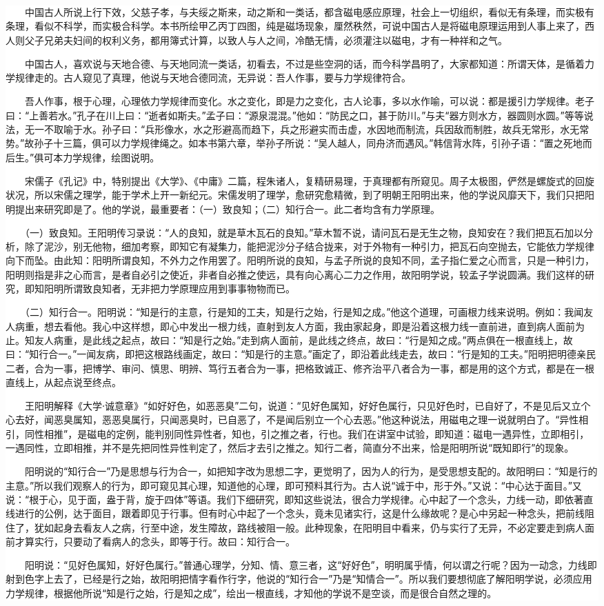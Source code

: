 

　　中国古人所说上行下效，父慈子孝，与夫绥之斯来，动之斯和一类话，都含磁电感应原理，社会上一切组织，看似无有条理，而实极有条理，看似不科学，而实极合科学。本书所绘甲乙丙丁四图，纯是磁场现象，厘然秩然，可说中国古人是将磁电原理运用到人事上来了，西人则父子兄弟夫妇间的权利义务，都用簿式计算，以致人与人之间，冷酷无情，必须灌注以磁电，才有一种祥和之气。



　　中国古人，喜欢说与天地合德、与天地同流一类话，初看去，不过是些空洞的话，而今科学昌明了，大家都知道：所谓天体，是循着力学规律走的。古人窥见了真理，他说与天地合德同流，无异说：吾人作事，要与力学规律符合。



　　吾人作事，根于心理，心理依力学规律而变化。水之变化，即是力之变化，古人论事，多以水作喻，可以说：都是援引力学规律。老子曰：“上善若水。”孔子在川上曰：“逝者如斯夫。”孟子曰：“源泉混混。”他如：“防民之口，甚于防川。”与夫“器方则水方，器圆则水圆。”等等说法，无一不取喻于水。孙子曰：“兵形像水，水之形避高而趋下，兵之形避实而击虚，水因地而制流，兵因敌而制胜，故兵无常形，水无常势。”故孙子十三篇，俱可以力学规律绳之。如本书第六章，举孙子所说：“吴人越人，同舟济而遇风。”韩信背水阵，引孙子语：“置之死地而后生。”俱可本力学规律，绘图说明。



　　宋儒子《孔记》中，特别提出《大学》、《中庸》二篇，程朱诸人，复精研易理，于真理都有所窥见。周子太极图，俨然是螺旋式的回旋状况，所以宋儒之理学，能于学术上开一新纪元。宋儒发明了理学，愈研究愈精微，到了明朝王阳明出来，他的学说风靡天下，我们只把阳明提出来研究即是了。他的学说，最重要者：（一）致良知；（二）知行合一。此二者均含有力学原理。



　　（一）致良知。王阳明传习录说：“人的良知，就是草木瓦石的良知。”草木暂不说，请问瓦石是无生之物，良知安在？我们把瓦石加以分析，除了泥沙，别无他物，细加考察，即知它有凝集力，能把泥沙分子结合拢来，对于外物有一种引力，把瓦石向空抛去，它能依力学规律向下而坠。由此知：阳明所谓良知，不外力之作用罢了。阳明所说的良知，与孟子所说的良知不同，孟子指仁爱之心而言，只是一种引力，阳明则指是非之心而言，是者自必引之使近，非者自必推之使远，具有向心离心二力之作用，故阳明学说，较孟子学说圆满。我们这样的研究，即知阳明所谓致良知者，无非把力学原理应用到事事物物而已。



　　（二）知行合一。阳明说：“知是行的主意，行是知的工夫，知是行之始，行是知之成。”他这个道理，可画根力线来说明。例如：我闻友人病重，想去看他。我心中这样想，即心中发出一根力线，直射到友人方面，我由家起身，即是沿着这根力线一直前进，直到病人面前为止。知友人病重，是此线之起点，故曰：“知是行之始。”走到病人面前，是此线之终点，故曰：“行是知之成。”两点俱在一根直线上，故曰：“知行合一。”一闻友病，即把这根路线画定，故曰：“知是行的主意。”画定了，即沿着此线走去，故曰：“行是知的工夫。”阳明把明德亲民二者，合为一事，把博学、审问、慎思、明辨、笃行五者合为一事，把格致诚正、修齐治平八者合为一事，都是用的这个方式，都是在一根直线上，从起点说至终点。



　　王阳明解释《大学‧诚意章》“如好好色，如恶恶臭”二句，说道：“见好色属知，好好色属行，只见好色时，已自好了，不是见后又立个心去好，闻恶臭属知，恶恶臭属行，只闻恶臭时，已自恶了，不是闻后别立一个心去恶。”他这种说法，用磁电之理一说就明白了。“异性相引，同性相推”，是磁电的定例，能判别同性异性者，知也，引之推之者，行也。我们在讲室中试验，即知道：磁电一遇异性，立即相引，一遇同性，立即相推，并不是先把同性异性判定了，然后才去引之推之。知行二者，简直分不出来，恰是阳明所说“既知即行”的现象。



　　阳明说的“知行合一”乃是思想与行为合一，如把知字改为思想二字，更觉明了，因为人的行为，是受思想支配的。故阳明曰：“知是行的主意。”所以我们观察人的行为，即可窥见其心理，知道他的心理，即可预料其行为。古人说“诚于中，形于外。”又说：“中心达于面目。”又说：“根于心，见于面，盎于背，旋于四体”等语。我们下细研究，即知这些说法，很合力学规律。心中起了一个念头，力线一动，即依著直线进行的公例，达于面目，跟着即见于行事。但有时心中起了一个念头，竟未见诸实行，这是什么缘故呢？是心中另起一种念头，把前线阻住了，犹如起身去看友人之病，行至中途，发生障故，路线被阻一般。此种现象，在阳明目中看来，仍与实行了无异，不必定要走到病人面前才算实行，只要动了看病人的念头，即等于行。故曰：知行合一。



　　阳明说：“见好色属知，好好色属行。”普通心理学，分知、情、意三者，这“好好色”，明明属乎情，何以谓之行呢？因为一动念，力线即射到色字上去了，已经是行之始，故阳明把情字看作行字，他说的“知行合一”乃是“知情合一”。所以我们要想彻底了解阳明学说，必须应用力学规律，根据他所说“知是行之始，行是知之成”，绘出一根直线，才知他的学说不是空谈，而是很合自然之理的。
